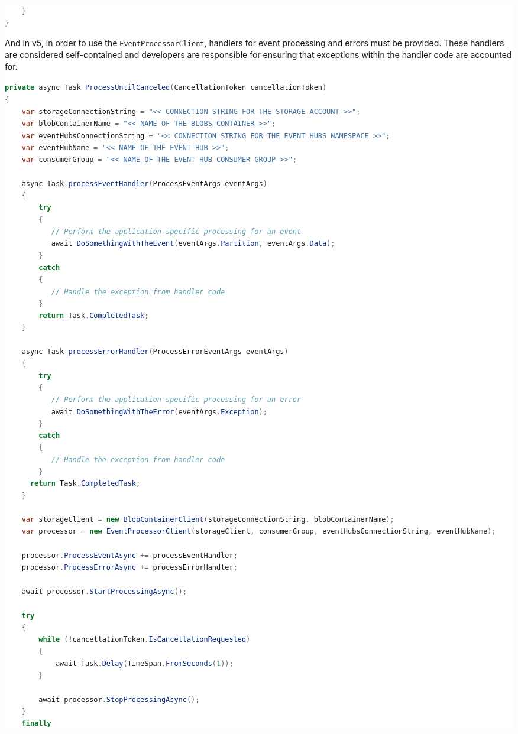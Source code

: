 ```csharp
    }
}
```

And in v5, in order to use the `EventProcessorClient`, handlers for event processing and errors must be provided.  These handlers are considered self-contained and developers are responsible for ensuring that exceptions within the handler code are accounted for.

```csharp
private async Task ProcessUntilCanceled(CancellationToken cancellationToken)
{
    var storageConnectionString = "<< CONNECTION STRING FOR THE STORAGE ACCOUNT >>";
    var blobContainerName = "<< NAME OF THE BLOBS CONTAINER >>";
    var eventHubsConnectionString = "<< CONNECTION STRING FOR THE EVENT HUBS NAMESPACE >>";
    var eventHubName = "<< NAME OF THE EVENT HUB >>";
    var consumerGroup = "<< NAME OF THE EVENT HUB CONSUMER GROUP >>";

    async Task processEventHandler(ProcessEventArgs eventArgs)
    {
        try
        {
           // Perform the application-specific processing for an event
           await DoSomethingWithTheEvent(eventArgs.Partition, eventArgs.Data);
        }
        catch
        {
           // Handle the exception from handler code
        }
        return Task.CompletedTask;
    }

    async Task processErrorHandler(ProcessErrorEventArgs eventArgs)
    {
        try
        {
           // Perform the application-specific processing for an error
           await DoSomethingWithTheError(eventArgs.Exception);
        }
        catch
        {
           // Handle the exception from handler code
        }
      return Task.CompletedTask;   
    }

    var storageClient = new BlobContainerClient(storageConnectionString, blobContainerName);
    var processor = new EventProcessorClient(storageClient, consumerGroup, eventHubsConnectionString, eventHubName);

    processor.ProcessEventAsync += processEventHandler;
    processor.ProcessErrorAsync += processErrorHandler;
    
    await processor.StartProcessingAsync();
    
    try
    {
        while (!cancellationToken.IsCancellationRequested)
        {
            await Task.Delay(TimeSpan.FromSeconds(1));
        }
        
        await processor.StopProcessingAsync();
    }
    finally
```